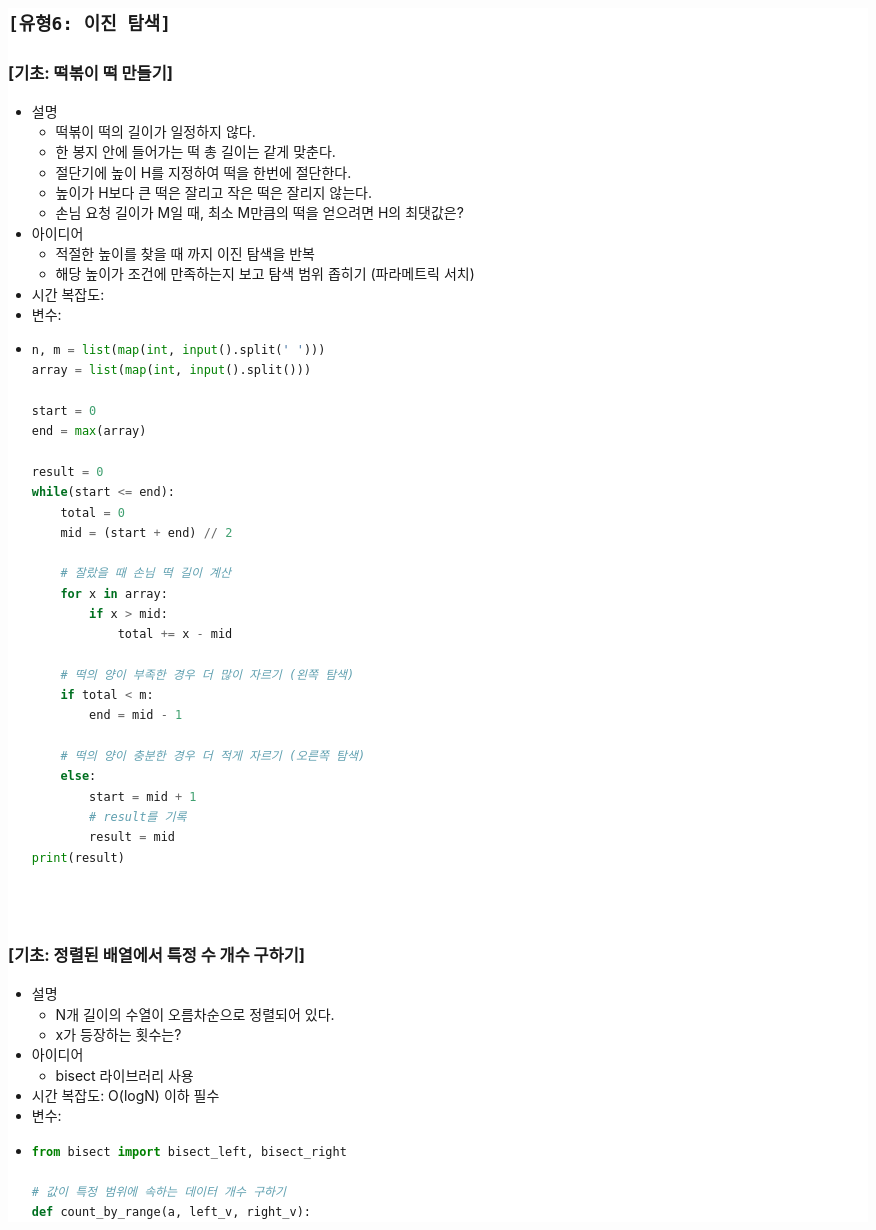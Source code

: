

## `[유형6: 이진 탐색]`

### [기초: 떡볶이 떡 만들기]
* 설명
    * 떡볶이 떡의 길이가 일정하지 않다.
    * 한 봉지 안에 들어가는 떡 총 길이는 같게 맞춘다.
    * 절단기에 높이 H를 지정하여 떡을 한번에 절단한다.
    * 높이가 H보다 큰 떡은 잘리고 작은 떡은 잘리지 않는다.
    * 손님 요청 길이가 M일 때, 최소 M만큼의 떡을 얻으려면 H의 최댓값은?
* 아이디어
    * 적절한 높이를 찾을 때 까지 이진 탐색을 반복
    * 해당 높이가 조건에 만족하는지 보고 탐색 범위 좁히기 (파라메트릭 서치)
* 시간 복잡도: 
* 변수: 
* ```python
  n, m = list(map(int, input().split(' ')))
  array = list(map(int, input().split()))

  start = 0
  end = max(array)

  result = 0
  while(start <= end):
      total = 0
      mid = (start + end) // 2

      # 잘랐을 때 손님 떡 길이 계산
      for x in array:
          if x > mid:
              total += x - mid
      
      # 떡의 양이 부족한 경우 더 많이 자르기 (왼쪽 탐색)
      if total < m:
          end = mid - 1
    
      # 떡의 양이 충분한 경우 더 적게 자르기 (오른쪽 탐색)
      else:
          start = mid + 1
          # result를 기록
          result = mid
  print(result)
  ```
<br><br>

### [기초: 정렬된 배열에서 특정 수 개수 구하기]
* 설명
    * N개 길이의 수열이 오름차순으로 정렬되어 있다.
    * x가 등장하는 횟수는?
* 아이디어
    * bisect 라이브러리 사용
* 시간 복잡도: O(logN) 이하 필수
* 변수: 
* ```Python
  from bisect import bisect_left, bisect_right

  # 값이 특정 범위에 속하는 데이터 개수 구하기
  def count_by_range(a, left_v, right_v):
  ```